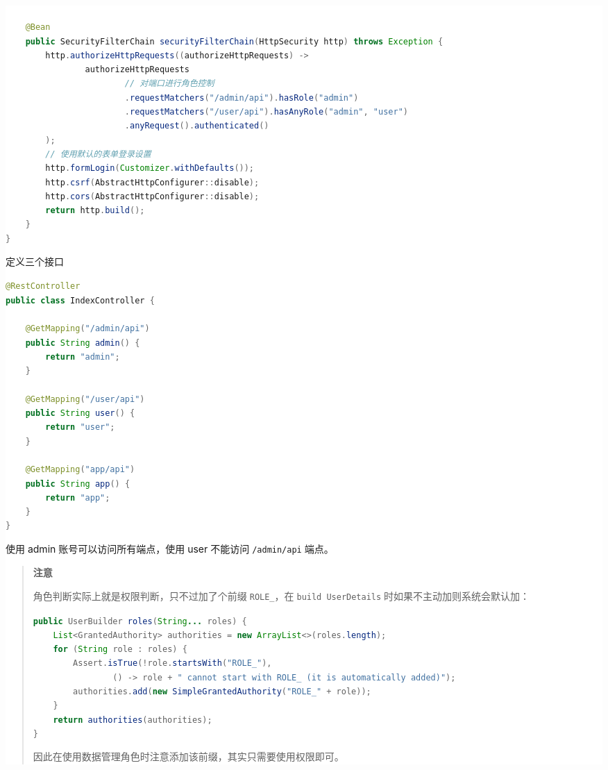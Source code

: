 ```java

    @Bean
    public SecurityFilterChain securityFilterChain(HttpSecurity http) throws Exception {
        http.authorizeHttpRequests((authorizeHttpRequests) ->
                authorizeHttpRequests
                        // 对端口进行角色控制
                        .requestMatchers("/admin/api").hasRole("admin")
                        .requestMatchers("/user/api").hasAnyRole("admin", "user")
                        .anyRequest().authenticated()
        );
        // 使用默认的表单登录设置
        http.formLogin(Customizer.withDefaults());
        http.csrf(AbstractHttpConfigurer::disable);
        http.cors(AbstractHttpConfigurer::disable);
        return http.build();
    }
}
```

定义三个接口

```java
@RestController
public class IndexController {

    @GetMapping("/admin/api")
    public String admin() {
        return "admin";
    }

    @GetMapping("/user/api")
    public String user() {
        return "user";
    }

    @GetMapping("app/api")
    public String app() {
        return "app";
    }
}
```

使用 admin 账号可以访问所有端点，使用 user 不能访问 `/admin/api` 端点。

> **注意**
>
> 角色判断实际上就是权限判断，只不过加了个前缀 `ROLE_`，在 `build UserDetails` 时如果不主动加则系统会默认加：
>
> ```java
> public UserBuilder roles(String... roles) {
>     List<GrantedAuthority> authorities = new ArrayList<>(roles.length);
>     for (String role : roles) {
>         Assert.isTrue(!role.startsWith("ROLE_"),
>                 () -> role + " cannot start with ROLE_ (it is automatically added)");
>         authorities.add(new SimpleGrantedAuthority("ROLE_" + role));
>     }
>     return authorities(authorities);
> }
> ```
>
> 因此在使用数据管理角色时注意添加该前缀，其实只需要使用权限即可。
